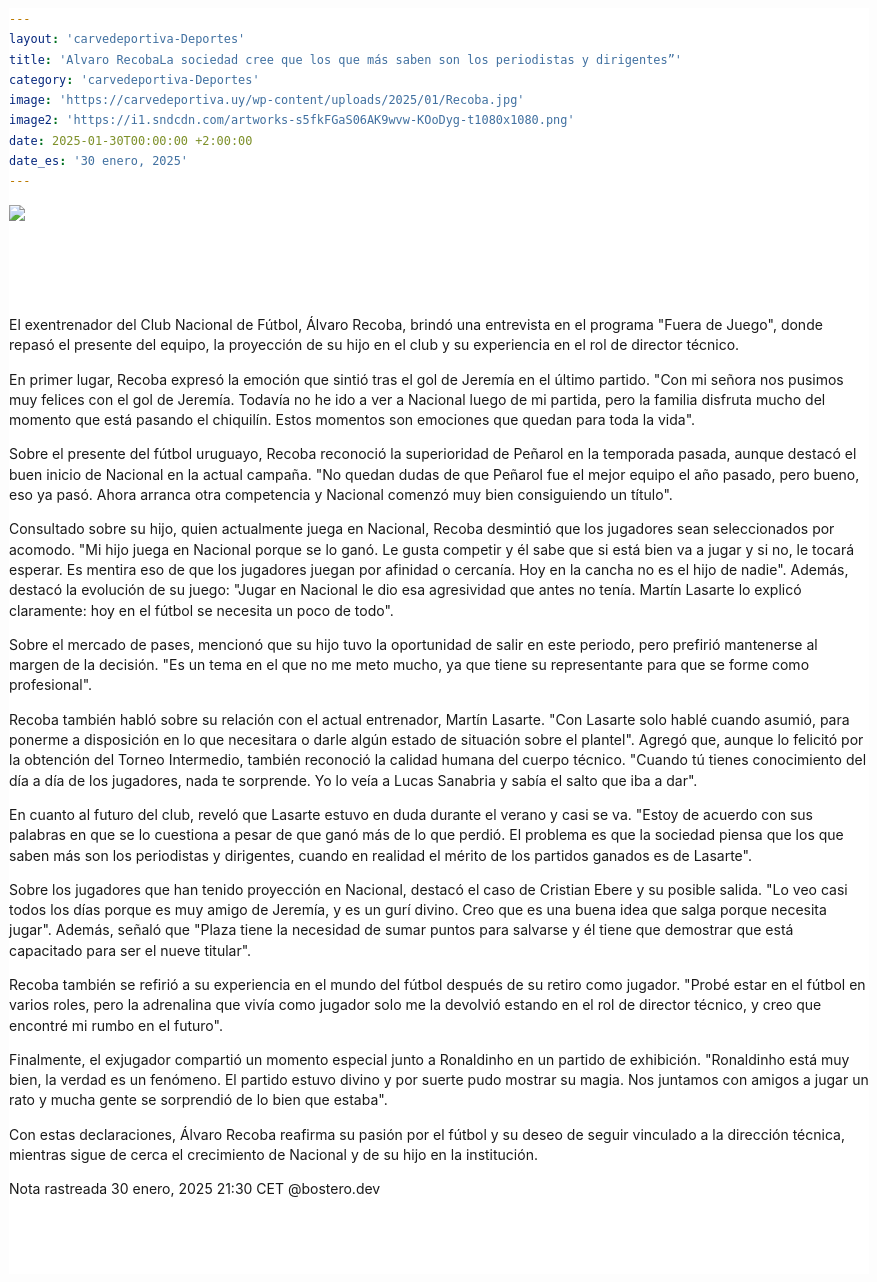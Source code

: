 ```yaml
---
layout: 'carvedeportiva-Deportes'
title: 'Alvaro RecobaLa sociedad cree que los que más saben son los periodistas y dirigentes”'
category: 'carvedeportiva-Deportes'
image: 'https://carvedeportiva.uy/wp-content/uploads/2025/01/Recoba.jpg'
image2: 'https://i1.sndcdn.com/artworks-s5fkFGaS06AK9wvw-KOoDyg-t1080x1080.png'
date: 2025-01-30T00:00:00 +2:00:00
date_es: '30 enero, 2025'
---
```


<html>
<img style='width: 100%' src='{{ page.image | prepend: base.url }}'><div style='height: 75px'></div>
<p data-pm-slice="1 1 []">El exentrenador del Club Nacional de Fútbol, Álvaro Recoba, brindó una entrevista en el programa "Fuera de Juego", donde repasó el presente del equipo, la proyección de su hijo en el club y su experiencia en el rol de director técnico.</p><p>En primer lugar, Recoba expresó la emoción que sintió tras el gol de Jeremía en el último partido. "Con mi señora nos pusimos muy felices con el gol de Jeremía. Todavía no he ido a ver a Nacional luego de mi partida, pero la familia disfruta mucho del momento que está pasando el chiquilín. Estos momentos son emociones que quedan para toda la vida".</p><p>Sobre el presente del fútbol uruguayo, Recoba reconoció la superioridad de Peñarol en la temporada pasada, aunque destacó el buen inicio de Nacional en la actual campaña. "No quedan dudas de que Peñarol fue el mejor equipo el año pasado, pero bueno, eso ya pasó. Ahora arranca otra competencia y Nacional comenzó muy bien consiguiendo un título".</p><p>Consultado sobre su hijo, quien actualmente juega en Nacional, Recoba desmintió que los jugadores sean seleccionados por acomodo. "Mi hijo juega en Nacional porque se lo ganó. Le gusta competir y él sabe que si está bien va a jugar y si no, le tocará esperar. Es mentira eso de que los jugadores juegan por afinidad o cercanía. Hoy en la cancha no es el hijo de nadie". Además, destacó la evolución de su juego: "Jugar en Nacional le dio esa agresividad que antes no tenía. Martín Lasarte lo explicó claramente: hoy en el fútbol se necesita un poco de todo".</p><p>Sobre el mercado de pases, mencionó que su hijo tuvo la oportunidad de salir en este periodo, pero prefirió mantenerse al margen de la decisión. "Es un tema en el que no me meto mucho, ya que tiene su representante para que se forme como profesional".</p><p>Recoba también habló sobre su relación con el actual entrenador, Martín Lasarte. "Con Lasarte solo hablé cuando asumió, para ponerme a disposición en lo que necesitara o darle algún estado de situación sobre el plantel". Agregó que, aunque lo felicitó por la obtención del Torneo Intermedio, también reconoció la calidad humana del cuerpo técnico. "Cuando tú tienes conocimiento del día a día de los jugadores, nada te sorprende. Yo lo veía a Lucas Sanabria y sabía el salto que iba a dar".</p><p>En cuanto al futuro del club, reveló que Lasarte estuvo en duda durante el verano y casi se va. "Estoy de acuerdo con sus palabras en que se lo cuestiona a pesar de que ganó más de lo que perdió. El problema es que la sociedad piensa que los que saben más son los periodistas y dirigentes, cuando en realidad el mérito de los partidos ganados es de Lasarte".</p><p>Sobre los jugadores que han tenido proyección en Nacional, destacó el caso de Cristian Ebere y su posible salida. "Lo veo casi todos los días porque es muy amigo de Jeremía, y es un gurí divino. Creo que es una buena idea que salga porque necesita jugar". Además, señaló que "Plaza tiene la necesidad de sumar puntos para salvarse y él tiene que demostrar que está capacitado para ser el nueve titular".</p><p>Recoba también se refirió a su experiencia en el mundo del fútbol después de su retiro como jugador. "Probé estar en el fútbol en varios roles, pero la adrenalina que vivía como jugador solo me la devolvió estando en el rol de director técnico, y creo que encontré mi rumbo en el futuro".</p><p>Finalmente, el exjugador compartió un momento especial junto a Ronaldinho en un partido de exhibición. "Ronaldinho está muy bien, la verdad es un fenómeno. El partido estuvo divino y por suerte pudo mostrar su magia. Nos juntamos con amigos a jugar un rato y mucha gente se sorprendió de lo bien que estaba".</p><p>Con estas declaraciones, Álvaro Recoba reafirma su pasión por el fútbol y su deseo de seguir vinculado a la dirección técnica, mientras sigue de cerca el crecimiento de Nacional y de su hijo en la institución.</p><p><iframe frameborder="no" height="20" scrolling="no" src="https://w.soundcloud.com/player/?url=https%3A//api.soundcloud.com/tracks/2022162941&amp;color=%231c62d5&amp;inverse=false&amp;auto_play=false&amp;show_user=true" width="100%"></iframe></p><div class='info_rastreador text-muted'><p class='text-muted mt-3 mb-2'>Nota rastreada 30 enero, 2025 21:30 CET @bostero.dev</p></div>
<div style='height: 60px;'></div>
</html>

